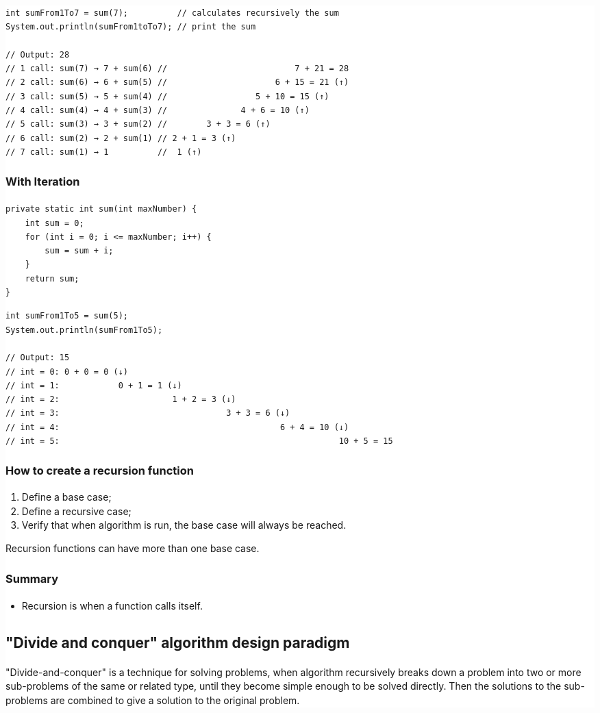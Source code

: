 ```
int sumFrom1To7 = sum(7);          // calculates recursively the sum
System.out.println(sumFrom1toTo7); // print the sum

// Output: 28
// 1 call: sum(7) → 7 + sum(6) //                          7 + 21 = 28
// 2 call: sum(6) → 6 + sum(5) //                      6 + 15 = 21 (↑)
// 3 call: sum(5) → 5 + sum(4) //                  5 + 10 = 15 (↑)
// 4 call: sum(4) → 4 + sum(3) //               4 + 6 = 10 (↑) 
// 5 call: sum(3) → 3 + sum(2) //        3 + 3 = 6 (↑) 
// 6 call: sum(2) → 2 + sum(1) // 2 + 1 = 3 (↑)
// 7 call: sum(1) → 1          //  1 (↑)
```

### With Iteration

```
private static int sum(int maxNumber) {
    int sum = 0;
    for (int i = 0; i <= maxNumber; i++) {
        sum = sum + i;
    }
    return sum;
}
```

```
int sumFrom1To5 = sum(5);
System.out.println(sumFrom1To5);

// Output: 15
// int = 0: 0 + 0 = 0 (↓)
// int = 1:            0 + 1 = 1 (↓) 
// int = 2:                       1 + 2 = 3 (↓)
// int = 3:                                  3 + 3 = 6 (↓)
// int = 4:                                             6 + 4 = 10 (↓)
// int = 5:                                                         10 + 5 = 15
```

### How to create a recursion function
1. Define a base case;
2. Define a recursive case;
3. Verify that when algorithm is run, the base case will always be reached.

Recursion functions can have more than one base case.

### Summary
- Recursion is when a function calls itself.

## "Divide and conquer" algorithm design paradigm
"Divide-and-conquer" is a technique for solving problems, when algorithm recursively breaks down a problem into two or
more sub-problems of the same or related type, until they become simple enough to be solved directly.
Then the solutions to the sub-problems are combined to give a solution to the original problem.
